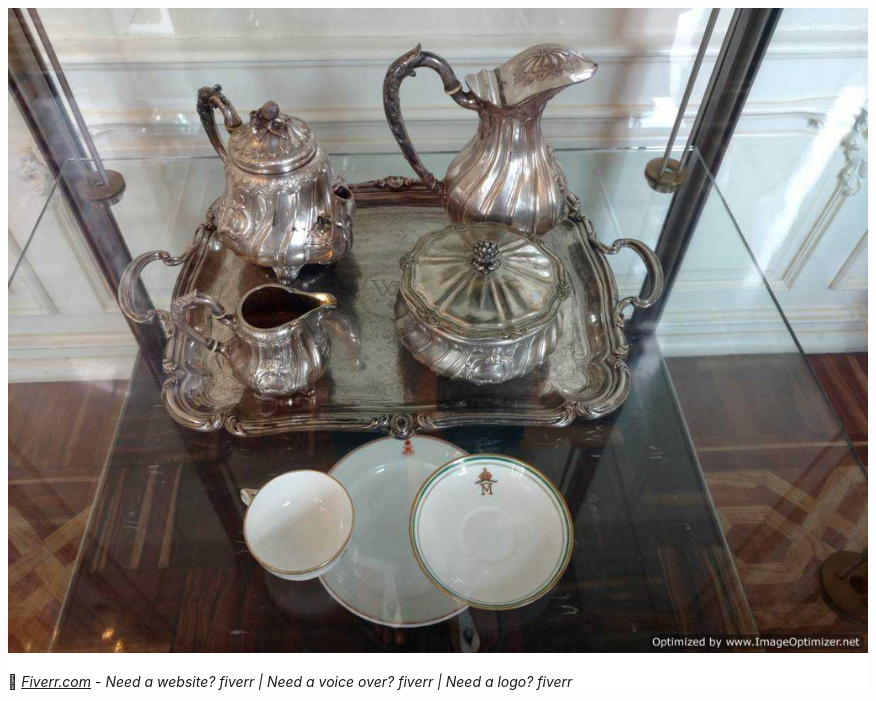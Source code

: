 <img src="/img/castle (50).jpg">
</picture>
<br>

💎 <i><a href="https://www.awin1.com/awclick.php?gid=383744&mid=6288&awinaffid=323811&linkid=2587800&clickref=" target="_blank" rel="noopener noreferrer">Fiverr.com</a> - Need a website? fiverr | Need a voice over? fiverr | Need a logo? fiverr</i><br>

<picture>
  <source srcset="/img/castle (51).webp" type="image/webp">
  <source srcset="/img/castle (51).jpg" type="image/jpeg">
